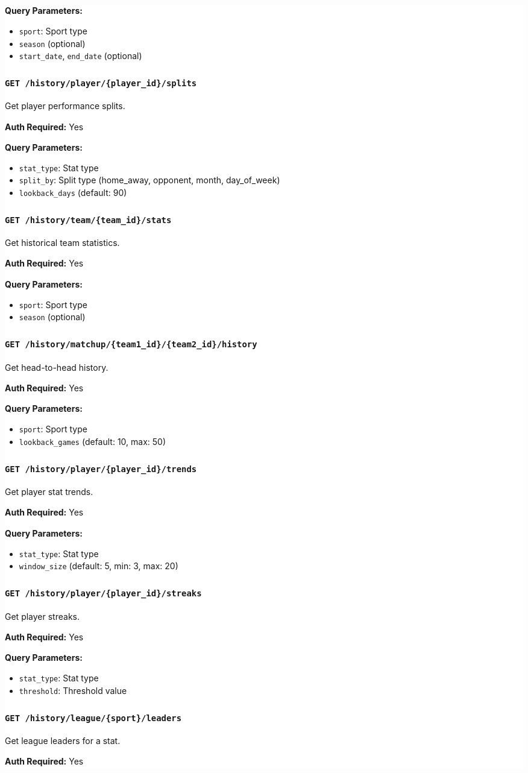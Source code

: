 **Query Parameters:**
- `sport`: Sport type
- `season` (optional)
- `start_date`, `end_date` (optional)

### `GET /history/player/{player_id}/splits`
Get player performance splits.

**Auth Required:** Yes

**Query Parameters:**
- `stat_type`: Stat type
- `split_by`: Split type (home_away, opponent, month, day_of_week)
- `lookback_days` (default: 90)

### `GET /history/team/{team_id}/stats`
Get historical team statistics.

**Auth Required:** Yes

**Query Parameters:**
- `sport`: Sport type
- `season` (optional)

### `GET /history/matchup/{team1_id}/{team2_id}/history`
Get head-to-head history.

**Auth Required:** Yes

**Query Parameters:**
- `sport`: Sport type
- `lookback_games` (default: 10, max: 50)

### `GET /history/player/{player_id}/trends`
Get player stat trends.

**Auth Required:** Yes

**Query Parameters:**
- `stat_type`: Stat type
- `window_size` (default: 5, min: 3, max: 20)

### `GET /history/player/{player_id}/streaks`
Get player streaks.

**Auth Required:** Yes

**Query Parameters:**
- `stat_type`: Stat type
- `threshold`: Threshold value

### `GET /history/league/{sport}/leaders`
Get league leaders for a stat.

**Auth Required:** Yes
